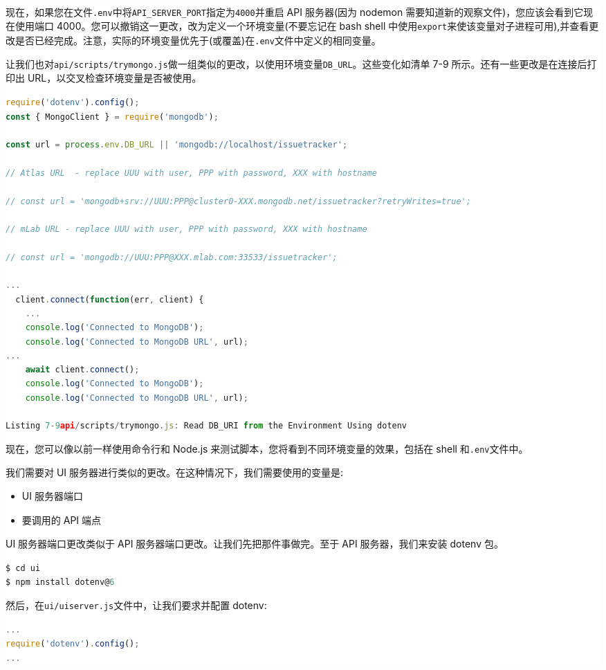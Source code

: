 现在，如果您在文件`.env`中将`API_SERVER_PORT`指定为`4000`并重启 API 服务器(因为 nodemon 需要知道新的观察文件)，您应该会看到它现在使用端口 4000。您可以撤销这一更改，改为定义一个环境变量(不要忘记在 bash shell 中使用`export`来使该变量对子进程可用),并查看更改是否已经完成。注意，实际的环境变量优先于(或覆盖)在`.env`文件中定义的相同变量。

让我们也对`api/scripts/trymongo.js`做一组类似的更改，以使用环境变量`DB_URL`。这些变化如清单 7-9 所示。还有一些更改是在连接后打印出 URL，以交叉检查环境变量是否被使用。

```js
require('dotenv').config();
const { MongoClient } = require('mongodb');

const url = process.env.DB_URL || 'mongodb://localhost/issuetracker';

// Atlas URL  - replace UUU with user, PPP with password, XXX with hostname

// const url = 'mongodb+srv://UUU:PPP@cluster0-XXX.mongodb.net/issuetracker?retryWrites=true';

// mLab URL - replace UUU with user, PPP with password, XXX with hostname

// const url = 'mongodb://UUU:PPP@XXX.mlab.com:33533/issuetracker';

...
  client.connect(function(err, client) {
    ...
    console.log('Connected to MongoDB');
    console.log('Connected to MongoDB URL', url);
...
    await client.connect();
    console.log('Connected to MongoDB');
    console.log('Connected to MongoDB URL', url);

Listing 7-9api/scripts/trymongo.js: Read DB_URI from the Environment Using dotenv

```

现在，您可以像以前一样使用命令行和 Node.js 来测试脚本，您将看到不同环境变量的效果，包括在 shell 和`.env`文件中。

我们需要对 UI 服务器进行类似的更改。在这种情况下，我们需要使用的变量是:

*   UI 服务器端口

*   要调用的 API 端点

UI 服务器端口更改类似于 API 服务器端口更改。让我们先把那件事做完。至于 API 服务器，我们来安装 dotenv 包。

```js
$ cd ui
$ npm install dotenv@6

```

然后，在`ui/uiserver.js`文件中，让我们要求并配置 dotenv:

```js
...
require('dotenv').config();
...

```
